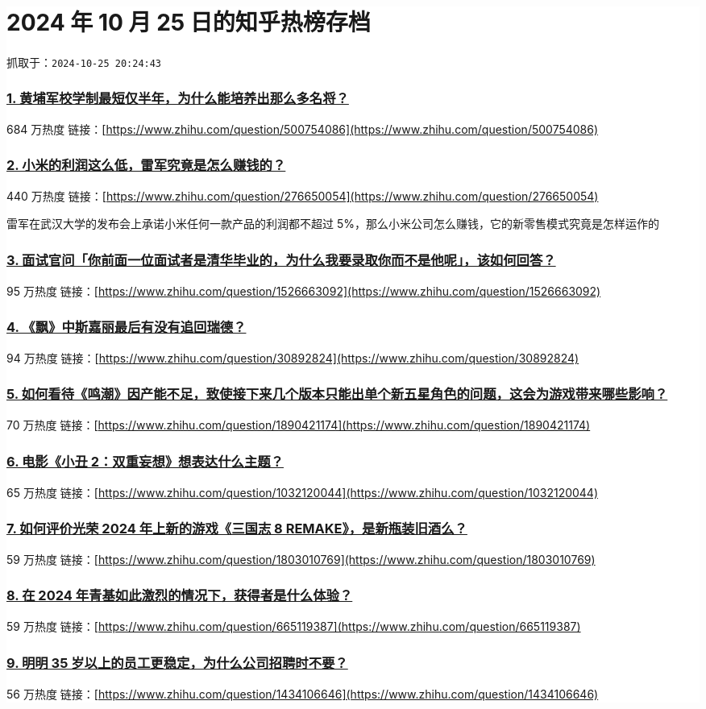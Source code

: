 # 2024 年 10 月 25 日的知乎热榜存档

抓取于：`2024-10-25 20:24:43`

### [1. 黄埔军校学制最短仅半年，为什么能培养出那么多名将？](https://www.zhihu.com/question/500754086)
684 万热度 链接：[https://www.zhihu.com/question/500754086](https://www.zhihu.com/question/500754086)



### [2. 小米的利润这么低，雷军究竟是怎么赚钱的？](https://www.zhihu.com/question/276650054)
440 万热度 链接：[https://www.zhihu.com/question/276650054](https://www.zhihu.com/question/276650054)

雷军在武汉大学的发布会上承诺小米任何一款产品的利润都不超过 5%，那么小米公司怎么赚钱，它的新零售模式究竟是怎样运作的

### [3. 面试官问「你前面一位面试者是清华毕业的，为什么我要录取你而不是他呢」，该如何回答？](https://www.zhihu.com/question/1526663092)
95 万热度 链接：[https://www.zhihu.com/question/1526663092](https://www.zhihu.com/question/1526663092)



### [4. 《飘》中斯嘉丽最后有没有追回瑞德？](https://www.zhihu.com/question/30892824)
94 万热度 链接：[https://www.zhihu.com/question/30892824](https://www.zhihu.com/question/30892824)



### [5. 如何看待《鸣潮》因产能不足，致使接下来几个版本只能出单个新五星角色的问题，这会为游戏带来哪些影响？](https://www.zhihu.com/question/1890421174)
70 万热度 链接：[https://www.zhihu.com/question/1890421174](https://www.zhihu.com/question/1890421174)



### [6. 电影《小丑 2：双重妄想》想表达什么主题？](https://www.zhihu.com/question/1032120044)
65 万热度 链接：[https://www.zhihu.com/question/1032120044](https://www.zhihu.com/question/1032120044)



### [7. 如何评价光荣 2024 年上新的游戏《三国志 8 REMAKE》，是新瓶装旧酒么？](https://www.zhihu.com/question/1803010769)
59 万热度 链接：[https://www.zhihu.com/question/1803010769](https://www.zhihu.com/question/1803010769)



### [8. 在 2024 年青基如此激烈的情况下，获得者是什么体验？](https://www.zhihu.com/question/665119387)
59 万热度 链接：[https://www.zhihu.com/question/665119387](https://www.zhihu.com/question/665119387)



### [9. 明明 35 岁以上的员工更稳定，为什么公司招聘时不要？](https://www.zhihu.com/question/1434106646)
56 万热度 链接：[https://www.zhihu.com/question/1434106646](https://www.zhihu.com/question/1434106646)
